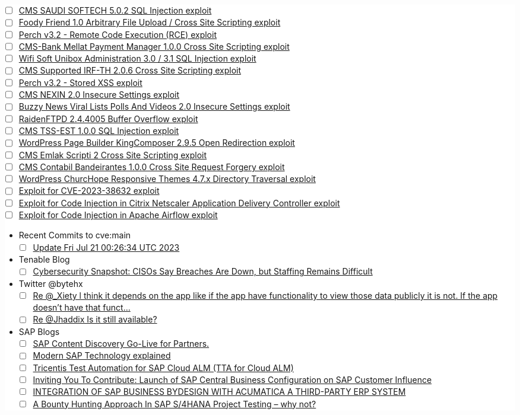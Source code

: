   - [ ] [CMS SAUDI SOFTECH 5.0.2 SQL Injection exploit](https://sploitus.com/exploit?id=PACKETSTORM:173667&utm_source=rss&utm_medium=rss)
  - [ ] [Foody Friend 1.0 Arbitrary File Upload / Cross Site Scripting exploit](https://sploitus.com/exploit?id=PACKETSTORM:173671&utm_source=rss&utm_medium=rss)
  - [ ] [Perch v3.2 - Remote Code Execution (RCE) exploit](https://sploitus.com/exploit?id=EDB-ID:51620&utm_source=rss&utm_medium=rss)
  - [ ] [CMS-Bank Mellat Payment Manager 1.0.0 Cross Site Scripting exploit](https://sploitus.com/exploit?id=PACKETSTORM:173675&utm_source=rss&utm_medium=rss)
  - [ ] [Wifi Soft Unibox Administration 3.0 / 3.1 SQL Injection exploit](https://sploitus.com/exploit?id=PACKETSTORM:173669&utm_source=rss&utm_medium=rss)
  - [ ] [CMS Supported IRF-TH 2.0.6 Cross Site Scripting exploit](https://sploitus.com/exploit?id=PACKETSTORM:173670&utm_source=rss&utm_medium=rss)
  - [ ] [Perch v3.2 - Stored XSS exploit](https://sploitus.com/exploit?id=EDB-ID:51621&utm_source=rss&utm_medium=rss)
  - [ ] [CMS NEXIN 2.0 Insecure Settings exploit](https://sploitus.com/exploit?id=PACKETSTORM:173666&utm_source=rss&utm_medium=rss)
  - [ ] [Buzzy News Viral Lists Polls And Videos 2.0 Insecure Settings exploit](https://sploitus.com/exploit?id=PACKETSTORM:173664&utm_source=rss&utm_medium=rss)
  - [ ] [RaidenFTPD 2.4.4005 Buffer Overflow exploit](https://sploitus.com/exploit?id=PACKETSTORM:173674&utm_source=rss&utm_medium=rss)
  - [ ] [CMS TSS-EST 1.0.0 SQL Injection exploit](https://sploitus.com/exploit?id=PACKETSTORM:173672&utm_source=rss&utm_medium=rss)
  - [ ] [WordPress Page Builder KingComposer 2.9.5 Open Redirection exploit](https://sploitus.com/exploit?id=PACKETSTORM:173679&utm_source=rss&utm_medium=rss)
  - [ ] [CMS Emlak Scripti 2 Cross Site Scripting exploit](https://sploitus.com/exploit?id=PACKETSTORM:173665&utm_source=rss&utm_medium=rss)
  - [ ] [CMS Contabil Bandeirantes 1.0.0 Cross Site Request Forgery exploit](https://sploitus.com/exploit?id=PACKETSTORM:173677&utm_source=rss&utm_medium=rss)
  - [ ] [WordPress ChurcHope Responsive Themes 4.7.x Directory Traversal exploit](https://sploitus.com/exploit?id=PACKETSTORM:173678&utm_source=rss&utm_medium=rss)
  - [ ] [Exploit for CVE-2023-38632 exploit](https://sploitus.com/exploit?id=650FF129-BBCD-52FD-88E2-16580AA9F2D3&utm_source=rss&utm_medium=rss)
  - [ ] [Exploit for Code Injection in Citrix Netscaler Application Delivery Controller exploit](https://sploitus.com/exploit?id=E6B4DE20-F453-5878-813B-E988996FC0AC&utm_source=rss&utm_medium=rss)
  - [ ] [Exploit for Code Injection in Apache Airflow exploit](https://sploitus.com/exploit?id=C4F2294A-A443-5925-B7F0-D35BC94CF0E0&utm_source=rss&utm_medium=rss)
- Recent Commits to cve:main
  - [ ] [Update Fri Jul 21 00:26:34 UTC 2023](https://github.com/trickest/cve/commit/558b3782c2feebf61b713533e92719433409f526)
- Tenable Blog
  - [ ] [Cybersecurity Snapshot: CISOs Say Breaches Are Down, but Staffing Remains Difficult](https://www.tenable.com/blog/cybersecurity-snapshot-cisos-say-breaches-are-down-but-staffing-remains-difficult)
- Twitter @bytehx
  - [ ] [Re @_Xiety l think it depends on the app like if the app have functionality to view those data publicly it is not. If the app doesn’t have that funct...](https://twitter.com/bytehx343/status/1682248799752949760)
  - [ ] [Re @Jhaddix Is it still available?](https://twitter.com/bytehx343/status/1682221118063775745)
- SAP Blogs
  - [ ] [SAP Content Discovery Go-Live for Partners.](https://blogs.sap.com/2023/07/21/sap-content-discovery-go-live-for-partners./)
  - [ ] [Modern SAP Technology explained](https://blogs.sap.com/2023/07/21/modern-sap-technology-explained/)
  - [ ] [Tricentis Test Automation for SAP Cloud ALM (TTA for Cloud ALM)](https://blogs.sap.com/2023/07/21/tricentis-test-automation-for-sap-cloud-alm-tta-for-cloud-alm/)
  - [ ] [Inviting You To Contribute: Launch of SAP Central Business Configuration on SAP Customer Influence](https://blogs.sap.com/2023/07/21/inviting-you-to-contribute-launch-of-sap-central-business-configuration-on-sap-customer-influence/)
  - [ ] [INTEGRATION OF SAP BUSINESS BYDESIGN WITH ACUMATICA  A THIRD-PARTY ERP SYSTEM](https://blogs.sap.com/2023/07/21/integration-of-sap-business-bydesign-with-acumatica-a-third-party-erp-system/)
  - [ ] [A Bounty Hunting Approach In SAP S/4HANA Project Testing – why not?](https://blogs.sap.com/2023/07/21/a-bounty-hunting-approach-in-sap-s-4hana-project-testing-why-not/)